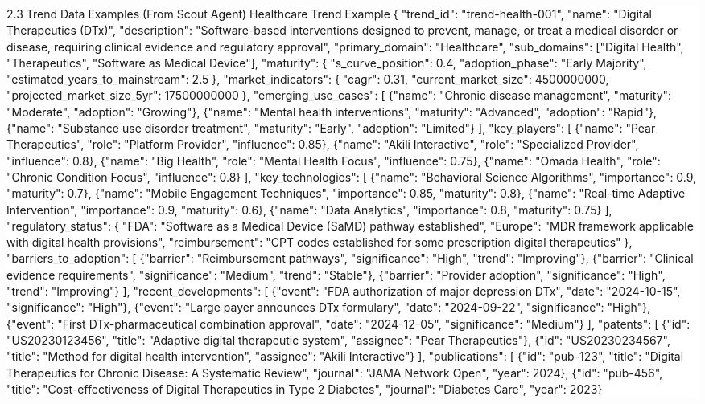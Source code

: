2.3 Trend Data Examples (From Scout Agent)
Healthcare Trend Example
{
  "trend_id": "trend-health-001",
  "name": "Digital Therapeutics (DTx)",
  "description": "Software-based interventions designed to prevent, manage, or treat a medical disorder or disease, requiring clinical evidence and regulatory approval",
  "primary_domain": "Healthcare",
  "sub_domains": ["Digital Health", "Therapeutics", "Software as Medical Device"],
  "maturity": {
    "s_curve_position": 0.4,
    "adoption_phase": "Early Majority",
    "estimated_years_to_mainstream": 2.5
  },
  "market_indicators": {
    "cagr": 0.31,
    "current_market_size": 4500000000,
    "projected_market_size_5yr": 17500000000
  },
  "emerging_use_cases": [
    {"name": "Chronic disease management", "maturity": "Moderate", "adoption": "Growing"},
    {"name": "Mental health interventions", "maturity": "Advanced", "adoption": "Rapid"},
    {"name": "Substance use disorder treatment", "maturity": "Early", "adoption": "Limited"}
  ],
  "key_players": [
    {"name": "Pear Therapeutics", "role": "Platform Provider", "influence": 0.85},
    {"name": "Akili Interactive", "role": "Specialized Provider", "influence": 0.8},
    {"name": "Big Health", "role": "Mental Health Focus", "influence": 0.75},
    {"name": "Omada Health", "role": "Chronic Condition Focus", "influence": 0.8}
  ],
  "key_technologies": [
    {"name": "Behavioral Science Algorithms", "importance": 0.9, "maturity": 0.7},
    {"name": "Mobile Engagement Techniques", "importance": 0.85, "maturity": 0.8},
    {"name": "Real-time Adaptive Intervention", "importance": 0.9, "maturity": 0.6},
    {"name": "Data Analytics", "importance": 0.8, "maturity": 0.75}
  ],
  "regulatory_status": {
    "FDA": "Software as a Medical Device (SaMD) pathway established",
    "Europe": "MDR framework applicable with digital health provisions",
    "reimbursement": "CPT codes established for some prescription digital therapeutics"
  },
  "barriers_to_adoption": [
    {"barrier": "Reimbursement pathways", "significance": "High", "trend": "Improving"},
    {"barrier": "Clinical evidence requirements", "significance": "Medium", "trend": "Stable"},
    {"barrier": "Provider adoption", "significance": "High", "trend": "Improving"}
  ],
  "recent_developments": [
    {"event": "FDA authorization of major depression DTx", "date": "2024-10-15", "significance": "High"},
    {"event": "Large payer announces DTx formulary", "date": "2024-09-22", "significance": "High"},
    {"event": "First DTx-pharmaceutical combination approval", "date": "2024-12-05", "significance": "Medium"}
  ],
  "patents": [
    {"id": "US20230123456", "title": "Adaptive digital therapeutic system", "assignee": "Pear Therapeutics"},
    {"id": "US20230234567", "title": "Method for digital health intervention", "assignee": "Akili Interactive"}
  ],
  "publications": [
    {"id": "pub-123", "title": "Digital Therapeutics for Chronic Disease: A Systematic Review", "journal": "JAMA Network Open", "year": 2024},
    {"id": "pub-456", "title": "Cost-effectiveness of Digital Therapeutics in Type 2 Diabetes", "journal": "Diabetes Care", "year": 2023}